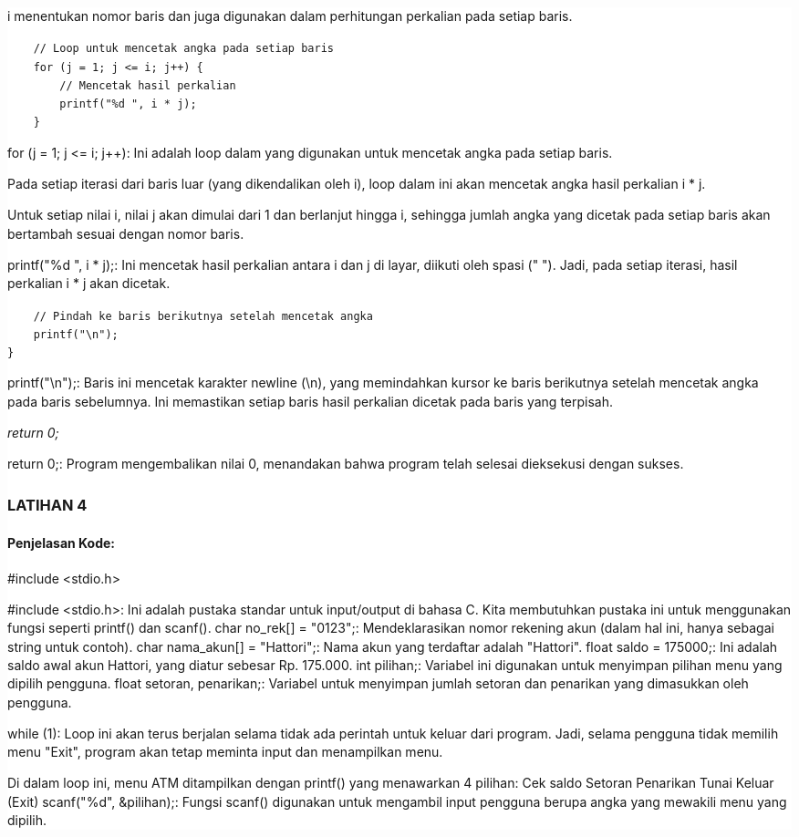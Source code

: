 i menentukan nomor baris dan juga digunakan dalam perhitungan perkalian pada setiap baris.

        // Loop untuk mencetak angka pada setiap baris
        for (j = 1; j <= i; j++) {
            // Mencetak hasil perkalian
            printf("%d ", i * j);
        }
for (j = 1; j <= i; j++): Ini adalah loop dalam yang digunakan untuk mencetak angka pada setiap baris.

Pada setiap iterasi dari baris luar (yang dikendalikan oleh i), loop dalam ini akan mencetak angka hasil perkalian i * j.

Untuk setiap nilai i, nilai j akan dimulai dari 1 dan berlanjut hingga i, sehingga jumlah angka yang dicetak pada setiap baris akan bertambah sesuai dengan nomor baris.

printf("%d ", i * j);: Ini mencetak hasil perkalian antara i dan j di layar, diikuti oleh spasi (" "). Jadi, pada setiap iterasi, hasil perkalian i * j akan dicetak.

        // Pindah ke baris berikutnya setelah mencetak angka
        printf("\n");
    }
    
printf("\n");: Baris ini mencetak karakter newline (\n), yang memindahkan kursor ke baris berikutnya setelah mencetak angka pada baris sebelumnya. Ini memastikan setiap baris hasil perkalian dicetak pada baris yang terpisah.

*return 0;*


return 0;: Program mengembalikan nilai 0, menandakan bahwa program telah selesai dieksekusi dengan sukses.

### LATIHAN 4
#### Penjelasan Kode:

#include <stdio.h>

#include <stdio.h>: Ini adalah pustaka standar untuk input/output di bahasa C. Kita membutuhkan pustaka ini untuk menggunakan fungsi seperti printf() dan scanf().
char no_rek[] = "0123";: Mendeklarasikan nomor rekening akun (dalam hal ini, hanya sebagai string untuk contoh).
char nama_akun[] = "Hattori";: Nama akun yang terdaftar adalah "Hattori".
float saldo = 175000;: Ini adalah saldo awal akun Hattori, yang diatur sebesar Rp. 175.000.
int pilihan;: Variabel ini digunakan untuk menyimpan pilihan menu yang dipilih pengguna.
float setoran, penarikan;: Variabel untuk menyimpan jumlah setoran dan penarikan yang dimasukkan oleh pengguna.

   
while (1): Loop ini akan terus berjalan selama tidak ada perintah untuk keluar dari program. Jadi, selama pengguna tidak memilih menu "Exit", program akan tetap meminta input dan menampilkan menu.

Di dalam loop ini, menu ATM ditampilkan dengan printf() yang menawarkan 4 pilihan:
Cek saldo
Setoran
Penarikan Tunai
Keluar (Exit)
scanf("%d", &pilihan);: Fungsi scanf() digunakan untuk mengambil input pengguna berupa angka yang mewakili menu yang dipilih.
